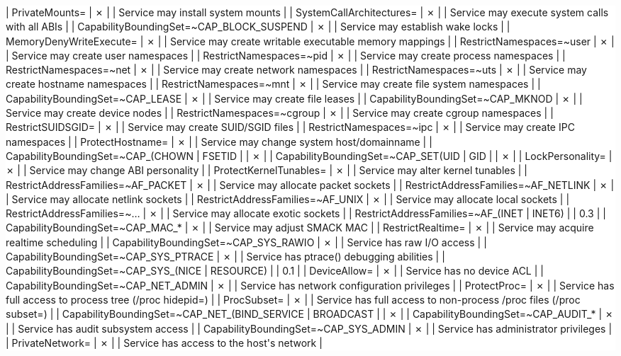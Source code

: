 | PrivateMounts= | ✗ |          | Service may install system mounts |
| SystemCallArchitectures= | ✗ |          | Service may execute system calls with all ABIs |
| CapabilityBoundingSet=~CAP_BLOCK_SUSPEND | ✗ |          | Service may establish wake locks |
| MemoryDenyWriteExecute= | ✗ |          | Service may create writable executable memory mappings |
| RestrictNamespaces=~user | ✗ |          | Service may create user namespaces |
| RestrictNamespaces=~pid | ✗ |          | Service may create process namespaces |
| RestrictNamespaces=~net | ✗ |          | Service may create network namespaces |
| RestrictNamespaces=~uts | ✗ |          | Service may create hostname namespaces |
| RestrictNamespaces=~mnt | ✗ |          | Service may create file system namespaces |
| CapabilityBoundingSet=~CAP_LEASE | ✗ |          | Service may create file leases |
| CapabilityBoundingSet=~CAP_MKNOD | ✗ |          | Service may create device nodes |
| RestrictNamespaces=~cgroup | ✗ |          | Service may create cgroup namespaces |
| RestrictSUIDSGID= | ✗ |          | Service may create SUID/SGID files |
| RestrictNamespaces=~ipc | ✗ |          | Service may create IPC namespaces |
| ProtectHostname= | ✗ |          | Service may change system host/domainname |
| CapabilityBoundingSet=~CAP_(CHOWN | FSETID |          | ✗ |
| CapabilityBoundingSet=~CAP_SET(UID | GID |          | ✗ |
| LockPersonality= | ✗ |          | Service may change ABI personality |
| ProtectKernelTunables= | ✗ |          | Service may alter kernel tunables |
| RestrictAddressFamilies=~AF_PACKET | ✗ |          | Service may allocate packet sockets |
| RestrictAddressFamilies=~AF_NETLINK | ✗ |          | Service may allocate netlink sockets |
| RestrictAddressFamilies=~AF_UNIX | ✗ |          | Service may allocate local sockets |
| RestrictAddressFamilies=~… | ✗ |          | Service may allocate exotic sockets |
| RestrictAddressFamilies=~AF_(INET | INET6) |          | 0.3 |
| CapabilityBoundingSet=~CAP_MAC_* | ✗ |          | Service may adjust SMACK MAC |
| RestrictRealtime= | ✗ |          | Service may acquire realtime scheduling |
| CapabilityBoundingSet=~CAP_SYS_RAWIO | ✗ |          | Service has raw I/O access |
| CapabilityBoundingSet=~CAP_SYS_PTRACE | ✗ |          | Service has ptrace() debugging abilities |
| CapabilityBoundingSet=~CAP_SYS_(NICE | RESOURCE) |          | 0.1 |
| DeviceAllow= | ✗ |          | Service has no device ACL |
| CapabilityBoundingSet=~CAP_NET_ADMIN | ✗ |          | Service has network configuration privileges |
| ProtectProc= | ✗ |          | Service has full access to process tree (/proc hidepid=) |
| ProcSubset= | ✗ |          | Service has full access to non-process /proc files (/proc subset=) |
| CapabilityBoundingSet=~CAP_NET_(BIND_SERVICE | BROADCAST |          | ✗ |
| CapabilityBoundingSet=~CAP_AUDIT_* | ✗ |          | Service has audit subsystem access |
| CapabilityBoundingSet=~CAP_SYS_ADMIN | ✗ |          | Service has administrator privileges |
| PrivateNetwork= | ✗ |          | Service has access to the host's network |